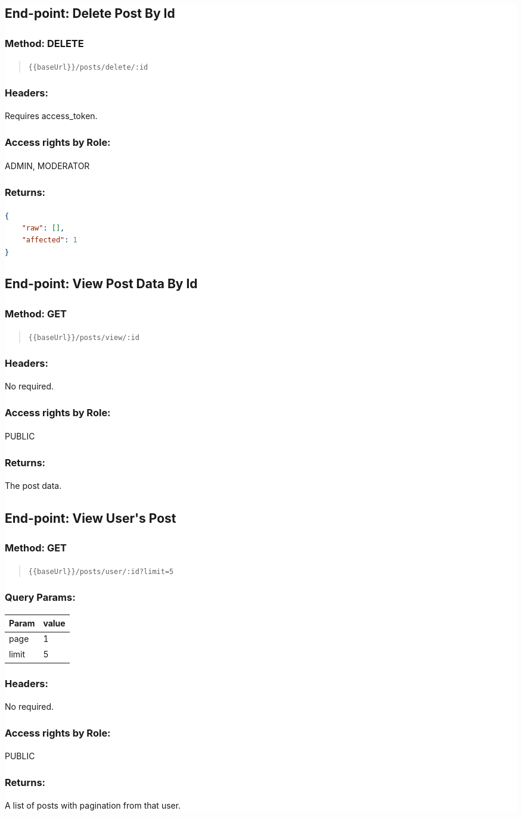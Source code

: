 
## End-point: Delete Post By Id
### Method: DELETE
>```
>{{baseUrl}}/posts/delete/:id
>```
### Headers:
Requires access_token.
### Access rights by Role:
ADMIN, MODERATOR
### Returns:
```json
{
    "raw": [],
    "affected": 1
}
```


## End-point: View Post Data By Id
### Method: GET
>```
>{{baseUrl}}/posts/view/:id
>```
### Headers:
No required.
### Access rights by Role:
PUBLIC
### Returns:
The post data.


## End-point: View User's Post
### Method: GET
>```
>{{baseUrl}}/posts/user/:id?limit=5
>```
### Query Params:
|Param|value|
|---|---|
|page|1|
|limit|5|
### Headers:
No required.
### Access rights by Role:
PUBLIC
### Returns:
A list of posts with pagination from that user.
